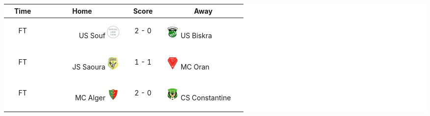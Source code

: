 &emsp;Time&emsp; | &emsp;&emsp;&emsp;&emsp;Home&emsp;&emsp;&emsp;&emsp; | &emsp;Score&emsp; | &emsp;&emsp;&emsp;&emsp;Away&emsp;&emsp;&emsp;&emsp; |
| ------------ | ------------ | ------------ | ------------ |
| <p align="center">FT</p> | <p align="right">US Souf <img src="/static/logos/US Souf.png" height="25px"></p> | <p align="center">2 - 0</p> | <p align="left"><img src="/static/logos/US Biskra.png" height="25px"> US Biskra</p> |
| <p align="center">FT</p> | <p align="right">JS Saoura <img src="/static/logos/JS Saoura.png" height="25px"></p> | <p align="center">1 - 1</p> | <p align="left"><img src="/static/logos/MC Oran.png" height="25px"> MC Oran</p> |
| <p align="center">FT</p> | <p align="right">MC Alger <img src="/static/logos/MC Alger.png" height="25px"></p> | <p align="center">2 - 0</p> | <p align="left"><img src="/static/logos/CS Constantine.png" height="25px"> CS Constantine</p> |
</div>

